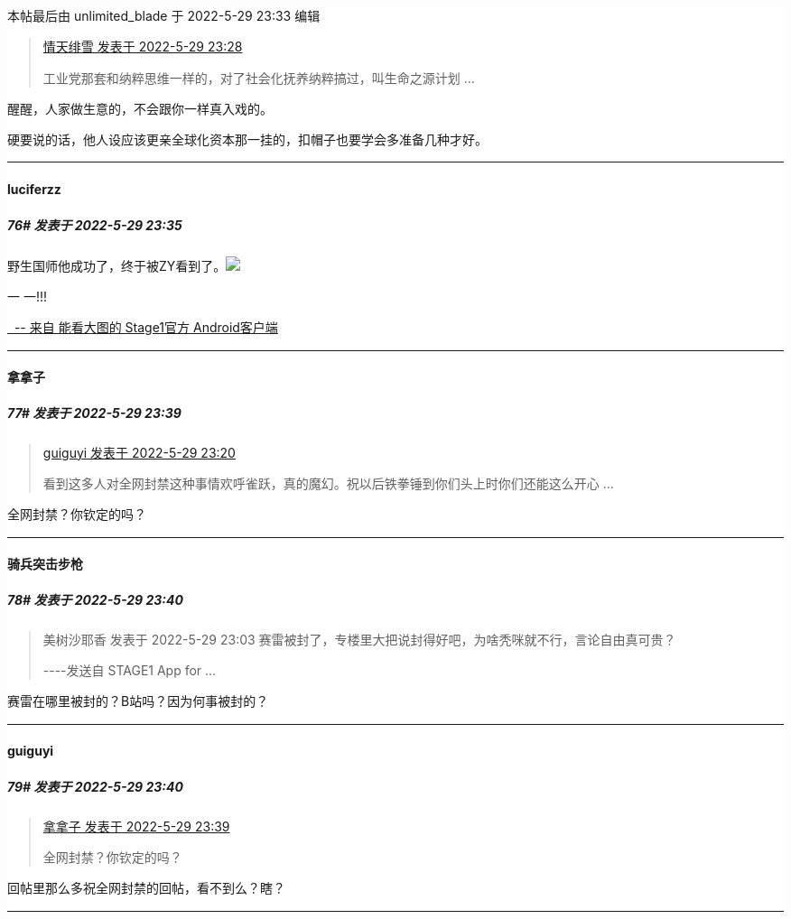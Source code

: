  本帖最后由 unlimited_blade 于 2022-5-29 23:33 编辑 
<blockquote><a href="httphttps://bbs.saraba1st.com/2b/forum.php?mod=redirect&amp;goto=findpost&amp;pid=56046824&amp;ptid=2072142" target="_blank">情天绯雪 发表于 2022-5-29 23:28</a>

工业党那套和纳粹思维一样的，对了社会化抚养纳粹搞过，叫生命之源计划 ...</blockquote>
醒醒，人家做生意的，不会跟你一样真入戏的。

硬要说的话，他人设应该更亲全球化资本那一挂的，扣帽子也要学会多准备几种才好。

*****

####  luciferzz  
##### 76#       发表于 2022-5-29 23:35

野生国师他成功了，终于被ZY看到了。<img src="https://static.saraba1st.com/image/smiley/face2017/049.png" referrerpolicy="no-referrer">

一 一!!!

[  -- 来自 能看大图的 Stage1官方 Android客户端](https://www.coolapk.com/apk/140634)

*****

####  拿拿子  
##### 77#       发表于 2022-5-29 23:39

<blockquote><a href="httphttps://bbs.saraba1st.com/2b/forum.php?mod=redirect&amp;goto=findpost&amp;pid=56046701&amp;ptid=2072142" target="_blank">guiguyi 发表于 2022-5-29 23:20</a>

看到这多人对全网封禁这种事情欢呼雀跃，真的魔幻。祝以后铁拳锤到你们头上时你们还能这么开心 ...</blockquote>
全网封禁？你钦定的吗？

*****

####  骑兵突击步枪  
##### 78#       发表于 2022-5-29 23:40

<blockquote>美树沙耶香 发表于 2022-5-29 23:03
赛雷被封了，专楼里大把说封得好吧，为啥秃咪就不行，言论自由真可贵？

----发送自 STAGE1 App for ...</blockquote>
赛雷在哪里被封的？B站吗？因为何事被封的？

*****

####  guiguyi  
##### 79#       发表于 2022-5-29 23:40

<blockquote><a href="httphttps://bbs.saraba1st.com/2b/forum.php?mod=redirect&amp;goto=findpost&amp;pid=56047004&amp;ptid=2072142" target="_blank">拿拿子 发表于 2022-5-29 23:39</a>

全网封禁？你钦定的吗？</blockquote>
回帖里那么多祝全网封禁的回帖，看不到么？瞎？



*****

